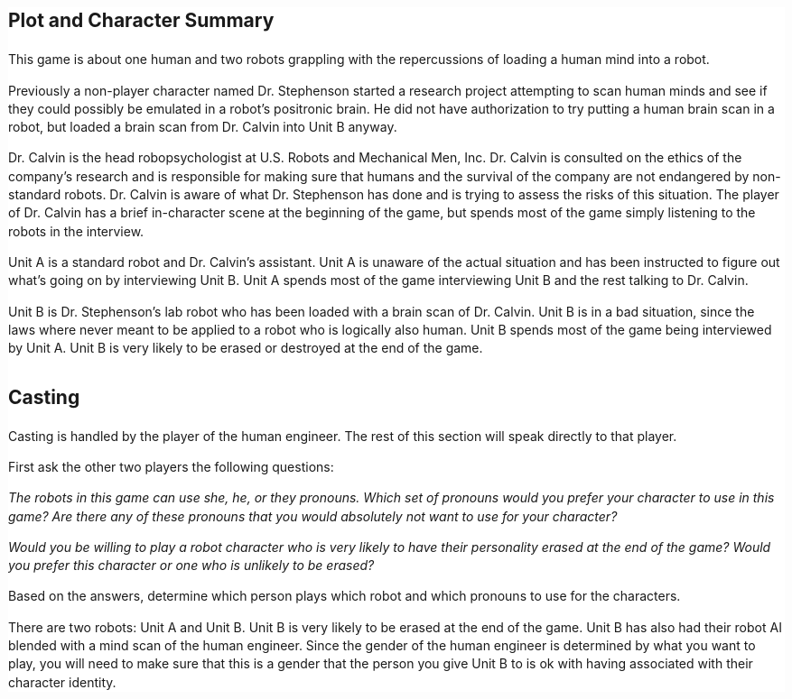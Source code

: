 ## Plot and Character Summary

This game is about one human and two robots grappling with the
repercussions of loading a human mind into a robot.

Previously a non-player character named Dr. Stephenson started a
research project attempting to scan human minds and see if they could
possibly be emulated in a robot’s positronic brain. He did not have
authorization to try putting a human brain scan in a robot, but loaded a
brain scan from Dr. Calvin into Unit B anyway.

Dr. Calvin is the head robopsychologist at U.S. Robots and Mechanical
Men, Inc. Dr. Calvin is consulted on the ethics of the company’s
research and is responsible for making sure that humans and the survival
of the company are not endangered by non-standard robots. Dr. Calvin is
aware of what Dr. Stephenson has done and is trying to assess the risks
of this situation. The player of Dr. Calvin has a brief in-character
scene at the beginning of the game, but spends most of the game simply
listening to the robots in the interview.

Unit A is a standard robot and Dr. Calvin’s assistant. Unit A is unaware
of the actual situation and has been instructed to figure out what’s
going on by interviewing Unit B. Unit A spends most of the game
interviewing Unit B and the rest talking to Dr. Calvin.

Unit B is Dr. Stephenson’s lab robot who has been loaded with a brain
scan of Dr. Calvin. Unit B is in a bad situation, since the laws where
never meant to be applied to a robot who is logically also human. Unit B
spends most of the game being interviewed by Unit A. Unit B is very
likely to be erased or destroyed at the end of the game.

## Casting

Casting is handled by the player of the human engineer. The rest of this
section will speak directly to that player.

First ask the other two players the following questions:

*The robots in this game can use she, he, or they pronouns. Which set of
pronouns would you prefer your character to use in this game? Are there
any of these pronouns that you would absolutely not want to use for your
character?*

*Would you be willing to play a robot character who is very likely to
have their personality erased at the end of the game? Would you prefer
this character or one who is unlikely to be erased?*

Based on the answers, determine which person plays which robot and which
pronouns to use for the characters.

There are two robots: Unit A and Unit B. Unit B is very likely to be
erased at the end of the game. Unit B has also had their robot AI
blended with a mind scan of the human engineer. Since the gender of the
human engineer is determined by what you want to play, you will need to
make sure that this is a gender that the person you give Unit B to is ok
with having associated with their character identity.
